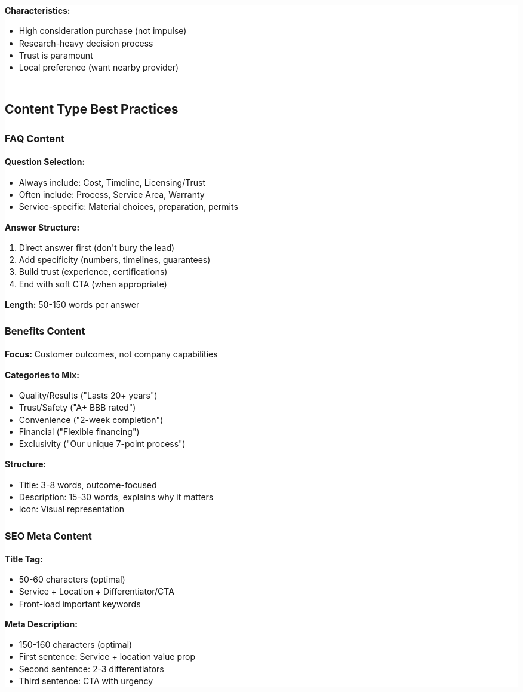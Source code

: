 **Characteristics:**
- High consideration purchase (not impulse)
- Research-heavy decision process
- Trust is paramount
- Local preference (want nearby provider)

---

## Content Type Best Practices

### FAQ Content

**Question Selection:**
- Always include: Cost, Timeline, Licensing/Trust
- Often include: Process, Service Area, Warranty
- Service-specific: Material choices, preparation, permits

**Answer Structure:**
1. Direct answer first (don't bury the lead)
2. Add specificity (numbers, timelines, guarantees)
3. Build trust (experience, certifications)
4. End with soft CTA (when appropriate)

**Length:** 50-150 words per answer

### Benefits Content

**Focus:** Customer outcomes, not company capabilities

**Categories to Mix:**
- Quality/Results ("Lasts 20+ years")
- Trust/Safety ("A+ BBB rated")
- Convenience ("2-week completion")
- Financial ("Flexible financing")
- Exclusivity ("Our unique 7-point process")

**Structure:**
- Title: 3-8 words, outcome-focused
- Description: 15-30 words, explains why it matters
- Icon: Visual representation

### SEO Meta Content

**Title Tag:**
- 50-60 characters (optimal)
- Service + Location + Differentiator/CTA
- Front-load important keywords

**Meta Description:**
- 150-160 characters (optimal)
- First sentence: Service + location value prop
- Second sentence: 2-3 differentiators
- Third sentence: CTA with urgency
